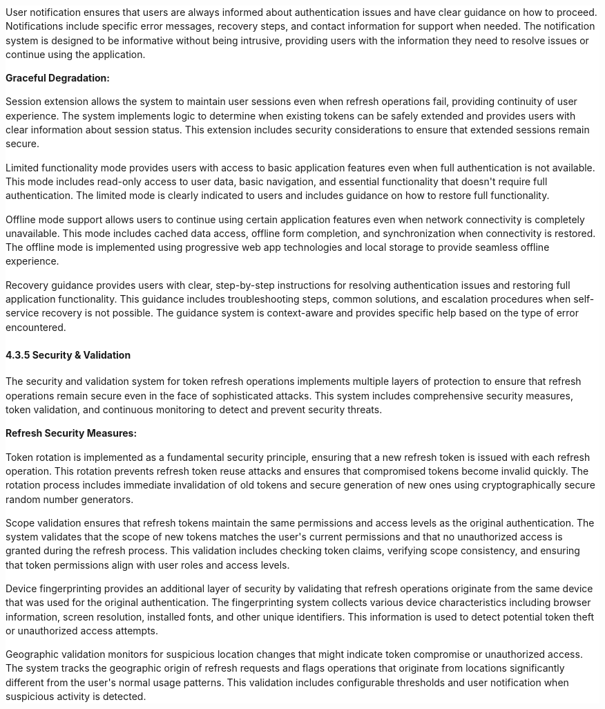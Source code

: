 User notification ensures that users are always informed about authentication issues and have clear guidance on how to proceed. Notifications include specific error messages, recovery steps, and contact information for support when needed. The notification system is designed to be informative without being intrusive, providing users with the information they need to resolve issues or continue using the application.

**Graceful Degradation:**

Session extension allows the system to maintain user sessions even when refresh operations fail, providing continuity of user experience. The system implements logic to determine when existing tokens can be safely extended and provides users with clear information about session status. This extension includes security considerations to ensure that extended sessions remain secure.

Limited functionality mode provides users with access to basic application features even when full authentication is not available. This mode includes read-only access to user data, basic navigation, and essential functionality that doesn't require full authentication. The limited mode is clearly indicated to users and includes guidance on how to restore full functionality.

Offline mode support allows users to continue using certain application features even when network connectivity is completely unavailable. This mode includes cached data access, offline form completion, and synchronization when connectivity is restored. The offline mode is implemented using progressive web app technologies and local storage to provide seamless offline experience.

Recovery guidance provides users with clear, step-by-step instructions for resolving authentication issues and restoring full application functionality. This guidance includes troubleshooting steps, common solutions, and escalation procedures when self-service recovery is not possible. The guidance system is context-aware and provides specific help based on the type of error encountered.

#### 4.3.5 Security & Validation

The security and validation system for token refresh operations implements multiple layers of protection to ensure that refresh operations remain secure even in the face of sophisticated attacks. This system includes comprehensive security measures, token validation, and continuous monitoring to detect and prevent security threats.

**Refresh Security Measures:**

Token rotation is implemented as a fundamental security principle, ensuring that a new refresh token is issued with each refresh operation. This rotation prevents refresh token reuse attacks and ensures that compromised tokens become invalid quickly. The rotation process includes immediate invalidation of old tokens and secure generation of new ones using cryptographically secure random number generators.

Scope validation ensures that refresh tokens maintain the same permissions and access levels as the original authentication. The system validates that the scope of new tokens matches the user's current permissions and that no unauthorized access is granted during the refresh process. This validation includes checking token claims, verifying scope consistency, and ensuring that token permissions align with user roles and access levels.

Device fingerprinting provides an additional layer of security by validating that refresh operations originate from the same device that was used for the original authentication. The fingerprinting system collects various device characteristics including browser information, screen resolution, installed fonts, and other unique identifiers. This information is used to detect potential token theft or unauthorized access attempts.

Geographic validation monitors for suspicious location changes that might indicate token compromise or unauthorized access. The system tracks the geographic origin of refresh requests and flags operations that originate from locations significantly different from the user's normal usage patterns. This validation includes configurable thresholds and user notification when suspicious activity is detected.
